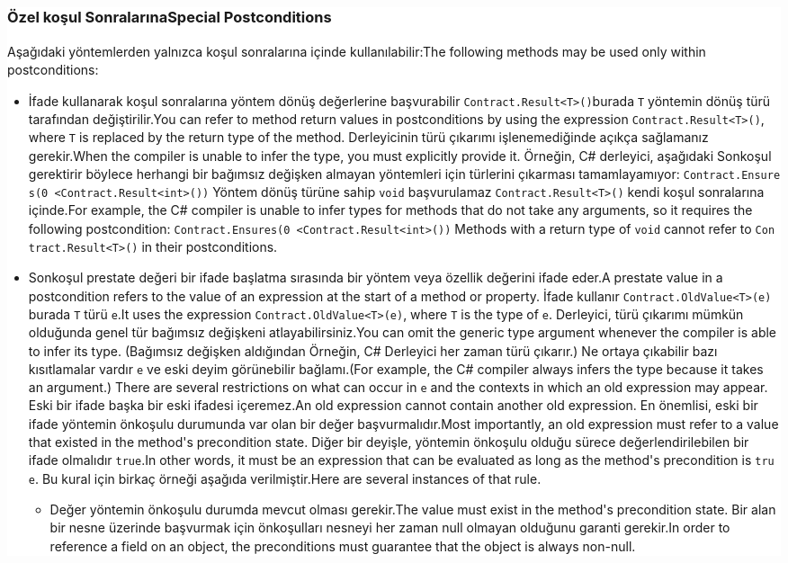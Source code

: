### <a name="special-postconditions"></a><span data-ttu-id="79800-159">Özel koşul Sonralarına</span><span class="sxs-lookup"><span data-stu-id="79800-159">Special Postconditions</span></span>  
 <span data-ttu-id="79800-160">Aşağıdaki yöntemlerden yalnızca koşul sonralarına içinde kullanılabilir:</span><span class="sxs-lookup"><span data-stu-id="79800-160">The following methods may be used only within postconditions:</span></span>  
  
-   <span data-ttu-id="79800-161">İfade kullanarak koşul sonralarına yöntem dönüş değerlerine başvurabilir `Contract.Result<T>()`burada `T` yöntemin dönüş türü tarafından değiştirilir.</span><span class="sxs-lookup"><span data-stu-id="79800-161">You can refer to method return values in postconditions by using the expression `Contract.Result<T>()`, where `T` is replaced by the return type of the method.</span></span> <span data-ttu-id="79800-162">Derleyicinin türü çıkarımı işlenemediğinde açıkça sağlamanız gerekir.</span><span class="sxs-lookup"><span data-stu-id="79800-162">When the compiler is unable to infer the type, you must explicitly provide it.</span></span> <span data-ttu-id="79800-163">Örneğin, C# derleyici, aşağıdaki Sonkoşul gerektirir böylece herhangi bir bağımsız değişken almayan yöntemleri için türlerini çıkarması tamamlayamıyor: `Contract.Ensures(0 <Contract.Result<int>())` Yöntem dönüş türüne sahip `void` başvurulamaz `Contract.Result<T>()` kendi koşul sonralarına içinde.</span><span class="sxs-lookup"><span data-stu-id="79800-163">For example, the C# compiler is unable to infer types for methods that do not take any arguments, so it requires the following postcondition: `Contract.Ensures(0 <Contract.Result<int>())` Methods with a return type of `void` cannot refer to `Contract.Result<T>()` in their postconditions.</span></span>  
  
-   <span data-ttu-id="79800-164">Sonkoşul prestate değeri bir ifade başlatma sırasında bir yöntem veya özellik değerini ifade eder.</span><span class="sxs-lookup"><span data-stu-id="79800-164">A prestate value in a postcondition refers to the value of an expression at the start of a method or property.</span></span> <span data-ttu-id="79800-165">İfade kullanır `Contract.OldValue<T>(e)`burada `T` türü `e`.</span><span class="sxs-lookup"><span data-stu-id="79800-165">It uses the expression `Contract.OldValue<T>(e)`, where `T` is the type of `e`.</span></span> <span data-ttu-id="79800-166">Derleyici, türü çıkarımı mümkün olduğunda genel tür bağımsız değişkeni atlayabilirsiniz.</span><span class="sxs-lookup"><span data-stu-id="79800-166">You can omit the generic type argument whenever the compiler is able to infer its type.</span></span> <span data-ttu-id="79800-167">(Bağımsız değişken aldığından Örneğin, C# Derleyici her zaman türü çıkarır.) Ne ortaya çıkabilir bazı kısıtlamalar vardır `e` ve eski deyim görünebilir bağlamı.</span><span class="sxs-lookup"><span data-stu-id="79800-167">(For example, the C# compiler always infers the type because it takes an argument.) There are several restrictions on what can occur in `e` and the contexts in which an old expression may appear.</span></span> <span data-ttu-id="79800-168">Eski bir ifade başka bir eski ifadesi içeremez.</span><span class="sxs-lookup"><span data-stu-id="79800-168">An old expression cannot contain another old expression.</span></span> <span data-ttu-id="79800-169">En önemlisi, eski bir ifade yöntemin önkoşulu durumunda var olan bir değer başvurmalıdır.</span><span class="sxs-lookup"><span data-stu-id="79800-169">Most importantly, an old expression must refer to a value that existed in the method's precondition state.</span></span> <span data-ttu-id="79800-170">Diğer bir deyişle, yöntemin önkoşulu olduğu sürece değerlendirilebilen bir ifade olmalıdır `true`.</span><span class="sxs-lookup"><span data-stu-id="79800-170">In other words, it must be an expression that can be evaluated as long as the method's precondition is `true`.</span></span> <span data-ttu-id="79800-171">Bu kural için birkaç örneği aşağıda verilmiştir.</span><span class="sxs-lookup"><span data-stu-id="79800-171">Here are several instances of that rule.</span></span>  
  
    -   <span data-ttu-id="79800-172">Değer yöntemin önkoşulu durumda mevcut olması gerekir.</span><span class="sxs-lookup"><span data-stu-id="79800-172">The value must exist in the method's precondition state.</span></span> <span data-ttu-id="79800-173">Bir alan bir nesne üzerinde başvurmak için önkoşulları nesneyi her zaman null olmayan olduğunu garanti gerekir.</span><span class="sxs-lookup"><span data-stu-id="79800-173">In order to reference a field on an object, the preconditions must guarantee that the object is always non-null.</span></span>  
  